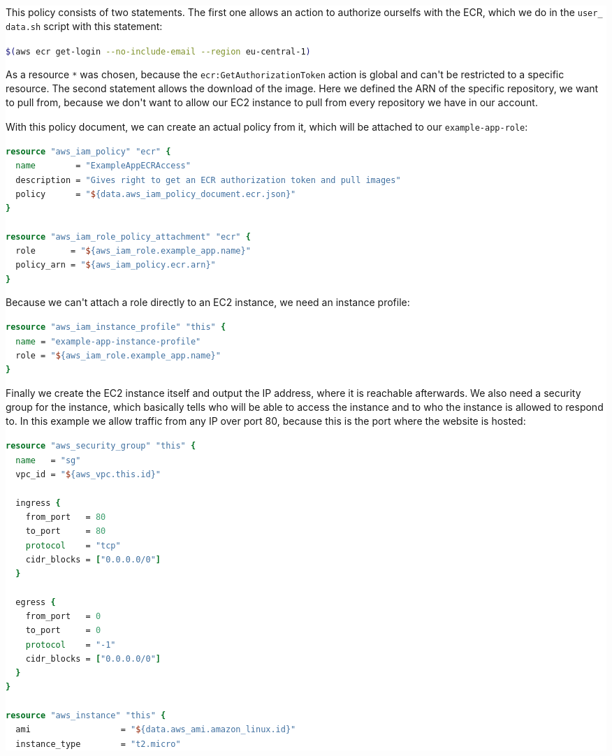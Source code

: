 This policy consists of two statements. The first one allows an action to
authorize ourselfs with the ECR, which we do in the `user_data.sh` script with
this statement:

```bash
$(aws ecr get-login --no-include-email --region eu-central-1)
```

As a resource `*` was chosen, because the `ecr:GetAuthorizationToken` action is
global and can't be restricted to a specific resource.  The second statement
allows the download of the image. Here we defined the ARN of the specific
repository, we want to pull from, because we don't want to allow our EC2
instance to pull from every repository we have in our account.

With this policy document, we can create an actual policy from it, which will
be attached to our `example-app-role`:

```tcl
resource "aws_iam_policy" "ecr" {
  name        = "ExampleAppECRAccess"
  description = "Gives right to get an ECR authorization token and pull images"
  policy      = "${data.aws_iam_policy_document.ecr.json}"
}

resource "aws_iam_role_policy_attachment" "ecr" {
  role       = "${aws_iam_role.example_app.name}"
  policy_arn = "${aws_iam_policy.ecr.arn}"
}
```

Because we can't attach a role directly to an EC2 instance, we need an instance
profile:

```tcl
resource "aws_iam_instance_profile" "this" {
  name = "example-app-instance-profile"
  role = "${aws_iam_role.example_app.name}"
}
```

Finally we create the EC2 instance itself and output the IP address, where it
is reachable afterwards. We also need a security group for the instance, which
basically tells who will be able to access the instance and to who the instance
is allowed to respond to. In this example we allow traffic from any IP over
port 80, because this is the port where the website is hosted:

```tcl
resource "aws_security_group" "this" {
  name   = "sg"
  vpc_id = "${aws_vpc.this.id}"

  ingress {
    from_port   = 80
    to_port     = 80
    protocol    = "tcp"
    cidr_blocks = ["0.0.0.0/0"]
  }

  egress {
    from_port   = 0
    to_port     = 0
    protocol    = "-1"
    cidr_blocks = ["0.0.0.0/0"]
  }
}

resource "aws_instance" "this" {
  ami                  = "${data.aws_ami.amazon_linux.id}"
  instance_type        = "t2.micro"
```